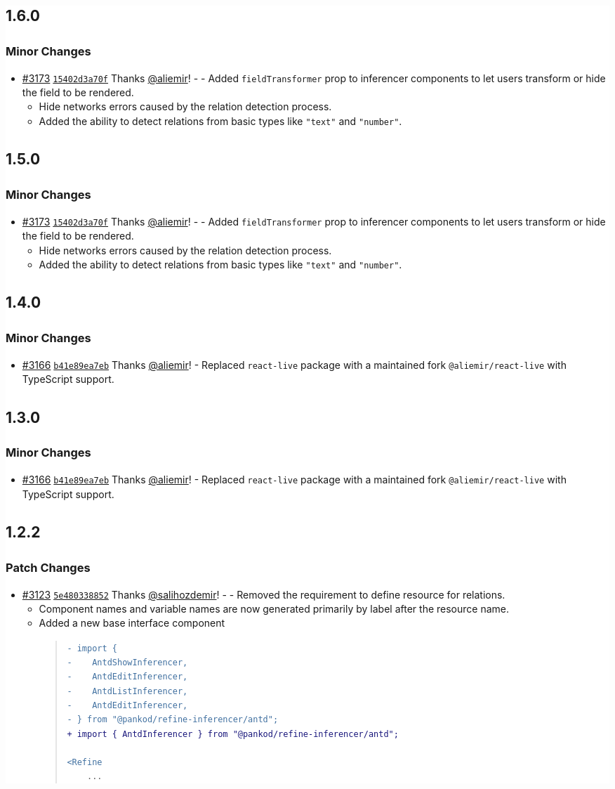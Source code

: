 ## 1.6.0

### Minor Changes

-   [#3173](https://github.com/refinedev/refine/pull/3173) [`15402d3a70f`](https://github.com/refinedev/refine/commit/15402d3a70fead18bb7d49eae75fe5afa6b9b4f3) Thanks [@aliemir](https://github.com/aliemir)! - - Added `fieldTransformer` prop to inferencer components to let users transform or hide the field to be rendered.
    -   Hide networks errors caused by the relation detection process.
    -   Added the ability to detect relations from basic types like `"text"` and `"number"`.

## 1.5.0

### Minor Changes

-   [#3173](https://github.com/refinedev/refine/pull/3173) [`15402d3a70f`](https://github.com/refinedev/refine/commit/15402d3a70fead18bb7d49eae75fe5afa6b9b4f3) Thanks [@aliemir](https://github.com/aliemir)! - - Added `fieldTransformer` prop to inferencer components to let users transform or hide the field to be rendered.
    -   Hide networks errors caused by the relation detection process.
    -   Added the ability to detect relations from basic types like `"text"` and `"number"`.

## 1.4.0

### Minor Changes

-   [#3166](https://github.com/refinedev/refine/pull/3166) [`b41e89ea7eb`](https://github.com/refinedev/refine/commit/b41e89ea7eb9c2a930dcf41713c527a875de7cbf) Thanks [@aliemir](https://github.com/aliemir)! - Replaced `react-live` package with a maintained fork `@aliemir/react-live` with TypeScript support.

## 1.3.0

### Minor Changes

-   [#3166](https://github.com/refinedev/refine/pull/3166) [`b41e89ea7eb`](https://github.com/refinedev/refine/commit/b41e89ea7eb9c2a930dcf41713c527a875de7cbf) Thanks [@aliemir](https://github.com/aliemir)! - Replaced `react-live` package with a maintained fork `@aliemir/react-live` with TypeScript support.

## 1.2.2

### Patch Changes

-   [#3123](https://github.com/refinedev/refine/pull/3123) [`5e480338852`](https://github.com/refinedev/refine/commit/5e48033885273a05f3eebbcb4bcf1d28220bb6b3) Thanks [@salihozdemir](https://github.com/salihozdemir)! - - Removed the requirement to define resource for relations.
    -   Component names and variable names are now generated primarily by label after the resource name.
    -   Added a new base interface component
        > ```diff
        > - import {
        > -    AntdShowInferencer,
        > -    AntdEditInferencer,
        > -    AntdListInferencer,
        > -    AntdEditInferencer,
        > - } from "@pankod/refine-inferencer/antd";
        > + import { AntdInferencer } from "@pankod/refine-inferencer/antd";
        >
        > <Refine
        >     ...